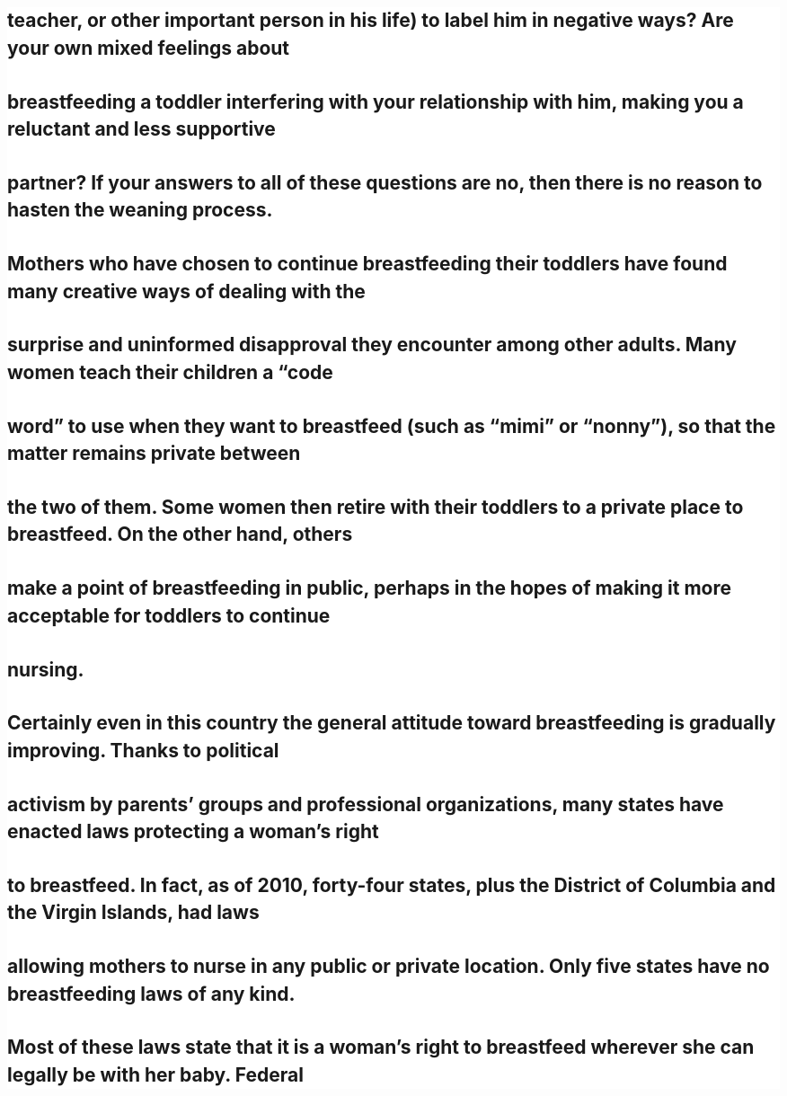 ## teacher, or other important person in his life) to label him in negative ways? Are your own mixed feelings about 

## breastfeeding a toddler interfering with your relationship with him, making you a reluctant and less supportive 

## partner? If your answers to all of these questions are no, then there is no reason to hasten the weaning process. 

## Mothers who have chosen to continue breastfeeding their toddlers have found many creative ways of dealing with the 

## surprise and uninformed disapproval they encounter among other adults. Many women teach their children a “code 

## word” to use when they want to breastfeed (such as “mimi” or “nonny”), so that the matter remains private between 

## the two of them. Some women then retire with their toddlers to a private place to breastfeed. On the other hand, others 

## make a point of breastfeeding in public, perhaps in the hopes of making it more acceptable for toddlers to continue 

## nursing. 

## Certainly even in this country the general attitude toward breastfeeding is gradually improving. Thanks to political 

## activism by parents’ groups and professional organizations, many states have enacted laws protecting a woman’s right 

## to breastfeed. In fact, as of 2010, forty-four states, plus the District of Columbia and the Virgin Islands, had laws 

## allowing mothers to nurse in any public or private location. Only five states have no breastfeeding laws of any kind. 

## Most of these laws state that it is a woman’s right to breastfeed wherever she can legally be with her baby. Federal 
